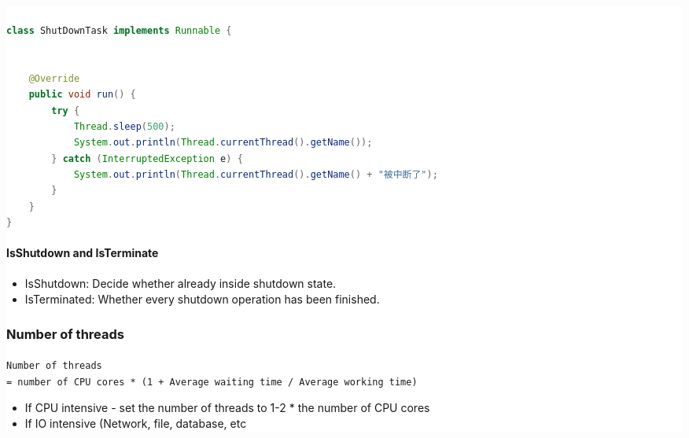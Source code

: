 ```java

class ShutDownTask implements Runnable {


    @Override
    public void run() {
        try {
            Thread.sleep(500);
            System.out.println(Thread.currentThread().getName());
        } catch (InterruptedException e) {
            System.out.println(Thread.currentThread().getName() + "被中断了");
        }
    }
}
```

#### IsShutdown and IsTerminate

* IsShutdown: Decide whether already inside shutdown state.
* IsTerminated: Whether every shutdown operation has been finished. 

### Number of threads

```text
Number of threads 
= number of CPU cores * (1 + Average waiting time / Average working time)
```

* If CPU intensive - set the number of threads to 1-2 \* the number of CPU cores
* If IO intensive \(Network, file, database, etc

